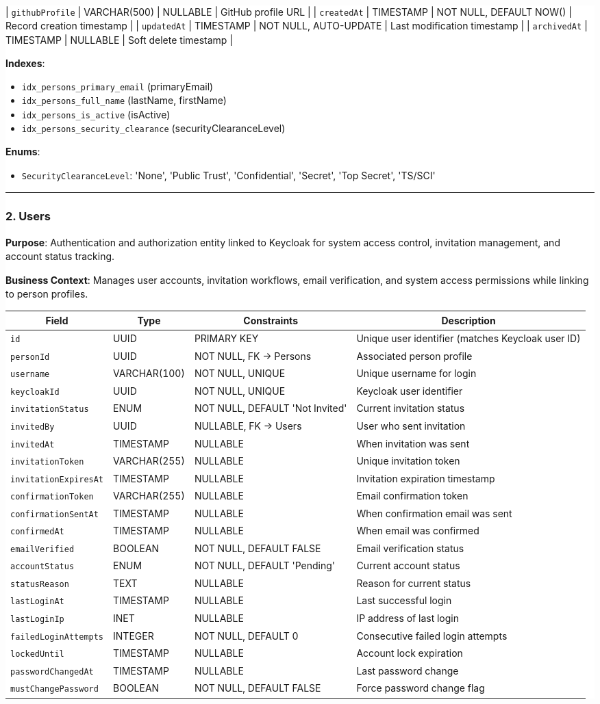 | `githubProfile` | VARCHAR(500) | NULLABLE | GitHub profile URL |
| `createdAt` | TIMESTAMP | NOT NULL, DEFAULT NOW() | Record creation timestamp |
| `updatedAt` | TIMESTAMP | NOT NULL, AUTO-UPDATE | Last modification timestamp |
| `archivedAt` | TIMESTAMP | NULLABLE | Soft delete timestamp |

**Indexes**:
- `idx_persons_primary_email` (primaryEmail)
- `idx_persons_full_name` (lastName, firstName)
- `idx_persons_is_active` (isActive)
- `idx_persons_security_clearance` (securityClearanceLevel)

**Enums**:
- `SecurityClearanceLevel`: 'None', 'Public Trust', 'Confidential', 'Secret', 'Top Secret', 'TS/SCI'

---

### 2. Users

**Purpose**: Authentication and authorization entity linked to Keycloak for system access control, invitation management, and account status tracking.

**Business Context**: Manages user accounts, invitation workflows, email verification, and system access permissions while linking to person profiles.

| Field | Type | Constraints | Description |
|-------|------|-------------|-------------|
| `id` | UUID | PRIMARY KEY | Unique user identifier (matches Keycloak user ID) |
| `personId` | UUID | NOT NULL, FK → Persons | Associated person profile |
| `username` | VARCHAR(100) | NOT NULL, UNIQUE | Unique username for login |
| `keycloakId` | UUID | NOT NULL, UNIQUE | Keycloak user identifier |
| `invitationStatus` | ENUM | NOT NULL, DEFAULT 'Not Invited' | Current invitation status |
| `invitedBy` | UUID | NULLABLE, FK → Users | User who sent invitation |
| `invitedAt` | TIMESTAMP | NULLABLE | When invitation was sent |
| `invitationToken` | VARCHAR(255) | NULLABLE | Unique invitation token |
| `invitationExpiresAt` | TIMESTAMP | NULLABLE | Invitation expiration timestamp |
| `confirmationToken` | VARCHAR(255) | NULLABLE | Email confirmation token |
| `confirmationSentAt` | TIMESTAMP | NULLABLE | When confirmation email was sent |
| `confirmedAt` | TIMESTAMP | NULLABLE | When email was confirmed |
| `emailVerified` | BOOLEAN | NOT NULL, DEFAULT FALSE | Email verification status |
| `accountStatus` | ENUM | NOT NULL, DEFAULT 'Pending' | Current account status |
| `statusReason` | TEXT | NULLABLE | Reason for current status |
| `lastLoginAt` | TIMESTAMP | NULLABLE | Last successful login |
| `lastLoginIp` | INET | NULLABLE | IP address of last login |
| `failedLoginAttempts` | INTEGER | NOT NULL, DEFAULT 0 | Consecutive failed login attempts |
| `lockedUntil` | TIMESTAMP | NULLABLE | Account lock expiration |
| `passwordChangedAt` | TIMESTAMP | NULLABLE | Last password change |
| `mustChangePassword` | BOOLEAN | NOT NULL, DEFAULT FALSE | Force password change flag |